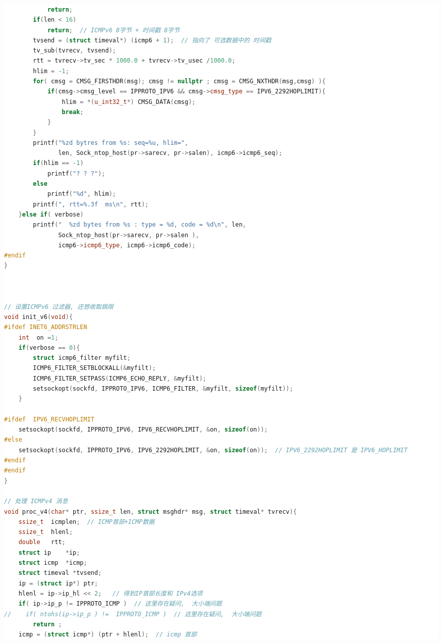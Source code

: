 ```c++
            return;
        if(len < 16)
            return;  // ICMPv6 8字节 + 时间戳 8字节
        tvsend = (struct timeval*) (icmp6 + 1);  // 指向了 可选数据中的 时间戳
        tv_sub(tvrecv, tvsend);
        rtt = tvrecv->tv_sec * 1000.0 + tvrecv->tv_usec /1000.0;
        hlim = -1;
        for( cmsg = CMSG_FIRSTHDR(msg); cmsg != nullptr ; cmsg = CMSG_NXTHDR(msg,cmsg) ){
            if(cmsg->cmsg_level == IPPROTO_IPV6 && cmsg->cmsg_type == IPV6_2292HOPLIMIT){
                hlim = *(u_int32_t*) CMSG_DATA(cmsg);
                break;
            }
        }
        printf("%zd bytres from %s: seq=%u, hlim=",
               len, Sock_ntop_host(pr->sarecv, pr->salen), icmp6->icmp6_seq);
        if(hlim == -1)
            printf("? ? ?");
        else
            printf("%d", hlim);
        printf(", rtt=%.3f  ms\n", rtt);
    }else if( verbose)
        printf("  %zd bytes from %s : type = %d, code = %d\n", len,
               Sock_ntop_host(pr->sarecv, pr->salen ),
               icmp6->icmp6_type, icmp6->icmp6_code);
#endif
}



// 设置ICMPv6 过滤器, 还想收取跳限
void init_v6(void){
#ifdef INET6_ADDRSTRLEN
    int  on =1;
    if(verbose == 0){
        struct icmp6_filter myfilt;
        ICMP6_FILTER_SETBLOCKALL(&myfilt);
        ICMP6_FILTER_SETPASS(ICMP6_ECHO_REPLY, &myfilt);
        setsockopt(sockfd, IPPROTO_IPV6, ICMP6_FILTER, &myfilt, sizeof(myfilt));
    }

#ifdef  IPV6_RECVHOPLIMIT
    setsockopt(sockfd, IPPROTO_IPV6, IPV6_RECVHOPLIMIT, &on, sizeof(on));
#else
    setsockopt(sockfd, IPPROTO_IPV6, IPV6_2292HOPLIMIT, &on, sizeof(on));  // IPV6_2292HOPLIMIT 是 IPV6_HOPLIMIT
#endif
#endif
}

// 处理 ICMPv4 消息
void proc_v4(char* ptr, ssize_t len, struct msghdr* msg, struct timeval* tvrecv){
    ssize_t  icmplen;  // ICMP首部+ICMP数据
    ssize_t  hlenl;
    double   rtt;
    struct ip    *ip;
    struct icmp  *icmp;
    struct timeval *tvsend;
    ip = (struct ip*) ptr;
    hlenl = ip->ip_hl << 2;   // 得到IP首部长度和 IPv4选项
    if( ip->ip_p != IPPROTO_ICMP )  // 这里存在疑问,  大小端问题
//    if( ntohs(ip->ip_p ) !=  IPPROTO_ICMP )  // 这里存在疑问,  大小端问题
        return ;
    icmp = (struct icmp*) (ptr + hlenl);  // icmp 首部
```